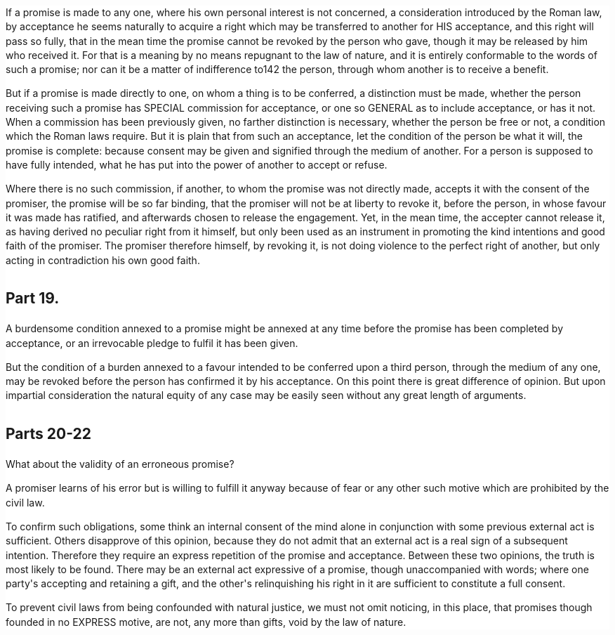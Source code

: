 If a promise is made to any one, where his own personal interest is not concerned, a consideration introduced by the Roman law, by acceptance he seems naturally to acquire a right which may be transferred to another for HIS acceptance, and this right will pass so fully, that in the mean time the promise cannot be revoked by the person who gave, though it may be released by him who received it. For that is a meaning by no means repugnant to the law of nature, and it is entirely conformable to the words of such a promise; nor can it be a matter of indifference to142 the person, through whom another is to receive a benefit.

But if a promise is made directly to one, on whom a thing is to be conferred, a distinction must be made, whether the person receiving such a promise has SPECIAL commission for acceptance, or one so GENERAL as to include acceptance, or has it not. When a commission has been previously given, no farther distinction is necessary, whether the person be free or not, a condition which the Roman laws require. But it is plain that from such an acceptance, let the condition of the person be what it will, the promise is complete: because consent may be given and signified through the medium of another. For a person is supposed to have fully intended, what he has put into the power of another to accept or refuse.

Where there is no such commission, if another, to whom the promise was not directly made, accepts it with the consent of the promiser, the promise will be so far binding, that the promiser will not be at liberty to revoke it, before the person, in whose favour it was made has ratified, and afterwards chosen to release the engagement. Yet, in the mean time, the accepter cannot release it, as having derived no peculiar right from it himself, but only been used as an instrument in promoting the kind intentions and good faith of the promiser. The promiser therefore himself, by revoking it, is not doing violence to the perfect right of another, but only acting in contradiction his own good faith.

## Part 19. 

A burdensome condition annexed to a promise might be annexed at any time before the promise has been completed by acceptance, or an irrevocable pledge to fulfil it has been given. 

But the condition of a burden annexed to a favour intended to be conferred upon a third person, through the medium of any one, may be revoked before the person has confirmed it by his acceptance. On this point there is great difference of opinion. But upon impartial consideration the natural equity of any case may be easily seen without any great length of arguments.

## Parts 20-22


What about the validity of an erroneous promise?

A promiser learns of his error but is willing to fulfill it anyway because of fear or any other such motive which are prohibited by the civil law. 

To confirm such obligations, some think an internal consent of the mind alone in conjunction with some previous external act is sufficient. Others disapprove of this opinion, because they do not admit that an external act is a real sign of a subsequent intention. Therefore they require an express repetition of the promise and acceptance. Between these two opinions, the truth is most likely to be found. There may be an external act expressive of a promise, though unaccompanied with words; where one party's accepting and retaining a gift, and the other's relinquishing his right in it are sufficient to constitute a full consent.

To prevent civil laws from being confounded with natural justice, we must not omit noticing, in this place, that promises though founded in no EXPRESS motive, are not, any more than gifts, void by the law of nature.
